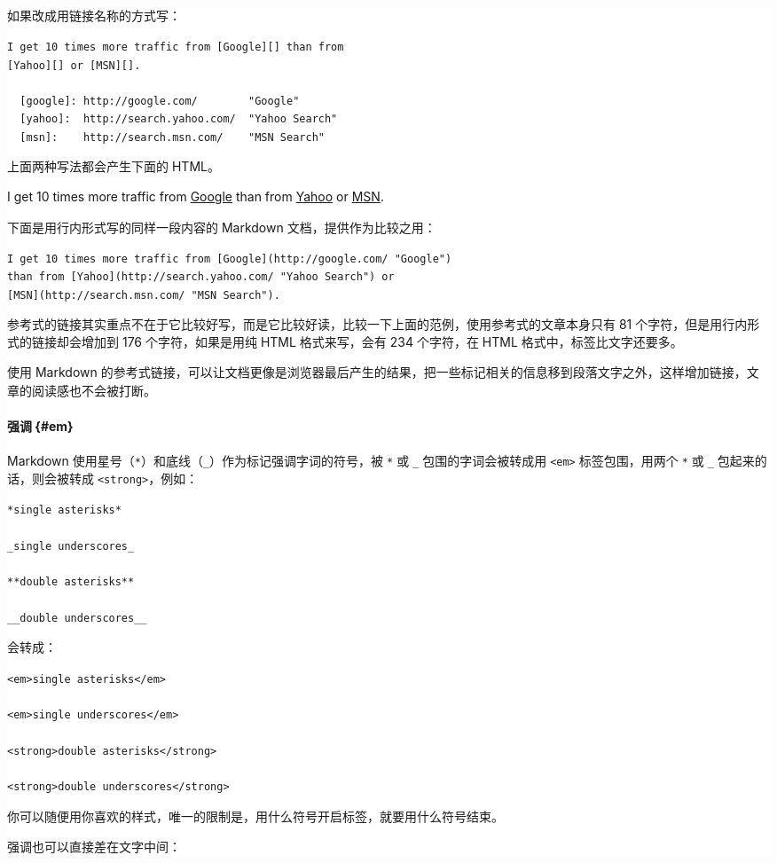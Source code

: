 如果改成用链接名称的方式写：

```text
I get 10 times more traffic from [Google][] than from
[Yahoo][] or [MSN][].

  [google]: http://google.com/        "Google"
  [yahoo]:  http://search.yahoo.com/  "Yahoo Search"
  [msn]:    http://search.msn.com/    "MSN Search"
```

上面两种写法都会产生下面的 HTML。

I get 10 times more traffic from [Google](http://google.com/) than from [Yahoo](http://search.yahoo.com/) or [MSN](http://search.msn.com/).

下面是用行内形式写的同样一段内容的 Markdown 文档，提供作为比较之用：

```text
I get 10 times more traffic from [Google](http://google.com/ "Google")
than from [Yahoo](http://search.yahoo.com/ "Yahoo Search") or
[MSN](http://search.msn.com/ "MSN Search").
```

参考式的链接其实重点不在于它比较好写，而是它比较好读，比较一下上面的范例，使用参考式的文章本身只有 81 个字符，但是用行内形式的链接却会增加到 176 个字符，如果是用纯 HTML 格式来写，会有 234 个字符，在 HTML 格式中，标签比文字还要多。

使用 Markdown 的参考式链接，可以让文档更像是浏览器最后产生的结果，把一些标记相关的信息移到段落文字之外，这样增加链接，文章的阅读感也不会被打断。

#### 强调 {#em}

Markdown 使用星号（`*`）和底线（`_`）作为标记强调字词的符号，被 `*` 或 `_` 包围的字词会被转成用 `<em>` 标签包围，用两个 `*` 或 `_` 包起来的话，则会被转成 `<strong>`，例如：

```text
*single asterisks*

_single underscores_

**double asterisks**

__double underscores__
```

会转成：

```text
<em>single asterisks</em>

<em>single underscores</em>

<strong>double asterisks</strong>

<strong>double underscores</strong>
```

你可以随便用你喜欢的样式，唯一的限制是，用什么符号开启标签，就要用什么符号结束。

强调也可以直接差在文字中间：


[id]: http://example.com/  "Optional Title Here"
[foo]: http://example.com/  "Optional Title Here"
[foo]: http://example.com/  'Optional Title Here'
[foo]: http://example.com/  (Optional Title Here)
[id]: <http://example.com/>  "Optional Title Here"
[id]: http://example.com/longish/path/to/resource/here
[Google]: http://google.com/
[Daring Fireball]: http://daringfireball.net/
  [1]: http://google.com/        "Google"
  [2]: http://search.yahoo.com/  "Yahoo Search"
  [3]: http://search.msn.com/    "MSN Search"
[id]: url/to/image  "Optional title attribute"
